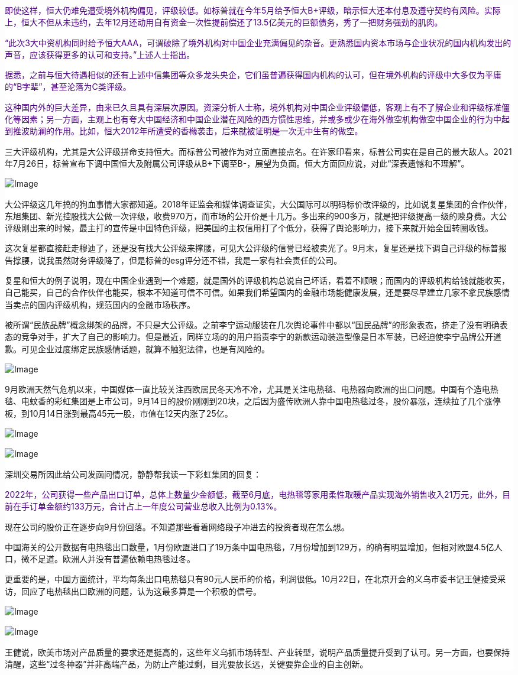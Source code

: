 <font color=indigo>即使这样，恒大仍难免遭受境外机构偏见，评级较低。如标普就在今年5月给予恒大B+评级，暗示恒大还本付息及遵守契约有风险。实际上，恒大不但从未违约，去年12月还动用自有资金一次性提前偿还了13.5亿美元的巨额债务，秀了一把财务强劲的肌肉。</font>

<font color=indigo>“此次3大中资机构同时给予恒大AAA，可谓破除了境外机构对中国企业充满偏见的杂音。更熟悉国内资本市场与企业状况的国内机构发出的声音，应该获得更多的认可和支持。”上述人士指出。</font>

<font color=indigo>据悉，之前与恒大待遇相似的还有上述中信集团等众多龙头央企，它们虽普遍获得国内机构的认可，但在境外机构的评级中大多仅为平庸的“B字辈”，甚至沦落为C类评级。</font>

<font color=indigo>这种国内外的巨大差异，由来已久且具有深层次原因。资深分析人士称，境外机构对中国企业评级偏低，客观上有不了解企业和评级标准僵化等因素；另一方面，主观上也有夸大中国经济和中国企业潜在风险的西方惯性思维，并或多或少在海外做空机构做空中国企业的行为中起到推波助澜的作用。比如，恒大2012年所遭受的香橼袭击，后来就被证明是一次无中生有的做空。</font>

三大评级机构，尤其是大公评级拼命支持恒大。而标普公司被作为对立面直接点名。在许家印看来，标普公司实在是自己的最大敌人。2021年7月26日，标普宣布下调中国恒大及附属公司评级从B+下调至B-，展望为负面。恒大方面回应说，对此“深表遗憾和不理解”。

![Image](https://img.bedtime.news/2022/11/23/637e22f6df1c2.png)



大公评级这几年搞的狗血事情大家都知道。2018年证监会和媒体调查证实，大公国际可以明码标价改评级的，比如说复星集团的合作伙伴，东旭集团、新光控股找大公做一次评级，收费970万，而市场的公开价是十几万。多出来的900多万，就是把评级提高一级的赎身费。大公评级刚出来的时候，最主打的宣传是中国特色评级，把美国的主权信用打了个低分，获得了舆论影响力，接下来就开始全国转圈收钱。

这次复星都直接赶走穆迪了，还是没有找大公评级来撑腰，可见大公评级的信誉已经被卖光了。9月末，复星还是找下调自己评级的标普报告撑腰，说我虽然财务评级降了，但是标普的esg评分还不错，我是一家有社会责任的公司。

复星和恒大的例子说明，现在中国企业遇到一个难题，就是国外的评级机构总说自己坏话，看着不顺眼；而国内的评级机构给钱就能收买，自己能买，自己的合作伙伴也能买，根本不知道可信不可信。如果我们希望国内的金融市场能健康发展，还是要尽早建立几家不拿民族感情当卖点的国内评级机构，规范国内的金融市场秩序。

被所谓“民族品牌”概念绑架的品牌，不只是大公评级。之前李宁运动服装在几次舆论事件中都以“国民品牌”的形象表态，挤走了没有明确表态的竞争对手，扩大了自己的影响力。但是最近，同样立场的的用户指责李宁的新款运动装造型像是日本军装，已经迫使李宁品牌公开道歉。可见企业过度绑定民族感情话题，就算不触犯法律，也是有风险的。

![Image](https://img.bedtime.news/2022/11/23/637e22f7b8e5d.jpeg)

9月欧洲天然气危机以来，中国媒体一直比较关注西欧居民冬天冷不冷，尤其是关注电热毯、电热器向欧洲的出口问题。中国有个造电热毯、电蚊香的彩虹集团是上市公司，9月14日的股价刚刚到20块，之后因为盛传欧洲人靠中国电热毯过冬，股价暴涨，连续拉了几个涨停板，到10月14日涨到最高45元一股，市值在12天内涨了25亿。

![Image](https://img.bedtime.news/2022/11/23/637e22f8e8c07.png)

![Image](https://img.bedtime.news/2022/11/23/637e22fa357d5.png)

深圳交易所因此给公司发函问情况，静静帮我读一下彩虹集团的回复：

<font color=indigo>2022年，公司获得一些产品出口订单，总体上数量少金额低，截至6月底，电热毯等家用柔性取暖产品实现海外销售收入21万元，此外，目前在手订单金额约133万元，合计占上一年度公司营业总收入比例为0.13%。</font>

现在公司的股价正在逐步向9月份回落。不知道那些看着网络段子冲进去的投资者现在怎么想。

中国海关的公开数据有电热毯出口数量，1月份欧盟进口了19万条中国电热毯，7月份增加到129万，的确有明显增加，但相对欧盟4.5亿人口，微不足道。欧洲人并没有普遍依赖电热毯过冬。

更重要的是，中国方面统计，平均每条出口电热毯只有90元人民币的价格，利润很低。10月22日，在北京开会的义乌市委书记王健接受采访，回应了电热毯出口欧洲的问题，认为这最多算是一个积极的信号。



![Image](https://img.bedtime.news/2022/11/23/637e22fb70783.png)

![Image](https://img.bedtime.news/2022/11/23/637e22fc7c79a.jpeg)

王健说，欧美市场对产品质量的要求还是挺高的，这些年义乌抓市场转型、产业转型，说明产品质量提升受到了认可。另一方面，也要保持清醒，这些“过冬神器”并非高端产品，为防止产能过剩，目光要放长远，关键要靠企业的自主创新。

